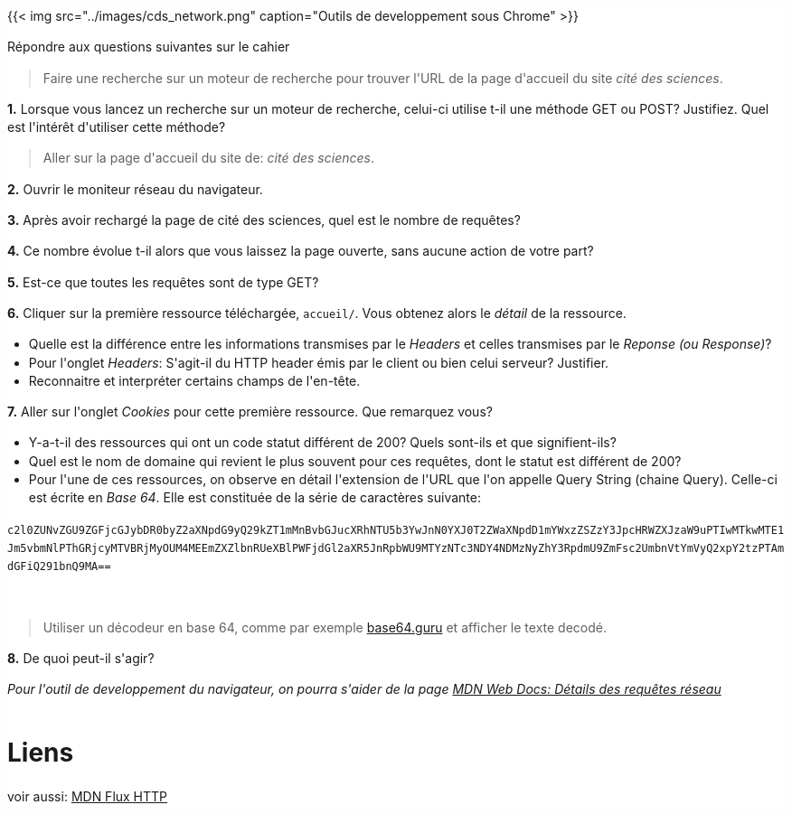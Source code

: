 {{< img src="../images/cds_network.png" caption="Outils de developpement sous Chrome" >}}
<p class ="rubrik">Répondre aux questions suivantes sur le cahier</p>

> Faire une recherche sur un moteur de recherche pour trouver l'URL de la page d'accueil du site *cité des sciences*.

**1.** Lorsque vous lancez un recherche sur un moteur de recherche, celui-ci utilise t-il une méthode GET ou POST? Justifiez. Quel est l'intérêt d'utiliser cette méthode?

> Aller sur la page d'accueil du site de: *cité des sciences*.

**2.** Ouvrir le moniteur réseau du navigateur.

**3.** Après avoir rechargé la page de cité des sciences, quel est le nombre de requêtes?

**4.** Ce nombre évolue t-il alors que vous laissez la page ouverte, sans aucune action de votre part? 

**5.** Est-ce que toutes les requêtes sont de type GET?

**6.** Cliquer sur la première ressource téléchargée, `accueil/`. Vous obtenez alors le *détail* de la ressource. 

  * Quelle est la différence entre les informations transmises par le *Headers* et celles transmises par le *Reponse (ou Response)*? 
  * Pour l'onglet *Headers*: S'agit-il du HTTP header émis par le client ou bien celui serveur? Justifier.
  * Reconnaitre et interpréter certains champs de l'en-tête.
  
**7.** Aller sur l'onglet *Cookies* pour cette première ressource. Que remarquez vous?

  * Y-a-t-il des ressources qui ont un code statut différent de 200? Quels sont-ils et que signifient-ils?
  * Quel est le nom de domaine qui revient le plus souvent pour ces requêtes, dont le statut est différent de 200?
  * Pour l'une de ces ressources, on observe en détail l'extension de l'URL que l'on appelle Query String (chaine Query). Celle-ci est écrite en *Base 64*. Elle est constituée de la série de caractères suivante:
  
```  
c2l0ZUNvZGU9ZGFjcGJybDR0byZ2aXNpdG9yQ29kZT1mMnBvbGJucXRhNTU5b3YwJnN0YXJ0T2ZWaXNpdD1mYWxzZSZzY3JpcHRWZXJzaW9uPTIwMTkwMTE1Jm5vbmNlPThGRjcyMTVBRjMyOUM4MEEmZXZlbnRUeXBlPWFjdGl2aXR5JnRpbWU9MTYzNTc3NDY4NDMzNyZhY3RpdmU9ZmFsc2UmbnVtYmVyQ2xpY2tzPTAmdGFiQ291bnQ9MA==
```
<br>

> Utiliser un décodeur en base 64, comme par exemple [base64.guru](https://base64.guru/converter/decode/file) et afficher le texte decodé. 

**8.** De quoi peut-il s'agir?




*Pour l'outil de developpement du navigateur, on pourra s'aider de la page [MDN Web Docs: Détails des requêtes réseau](https://developer.mozilla.org/fr/docs/Tools/Network_Monitor/request_details)*

# Liens
voir aussi: [MDN Flux HTTP](https://developer.mozilla.org/fr/docs/Web/HTTP/Session)






